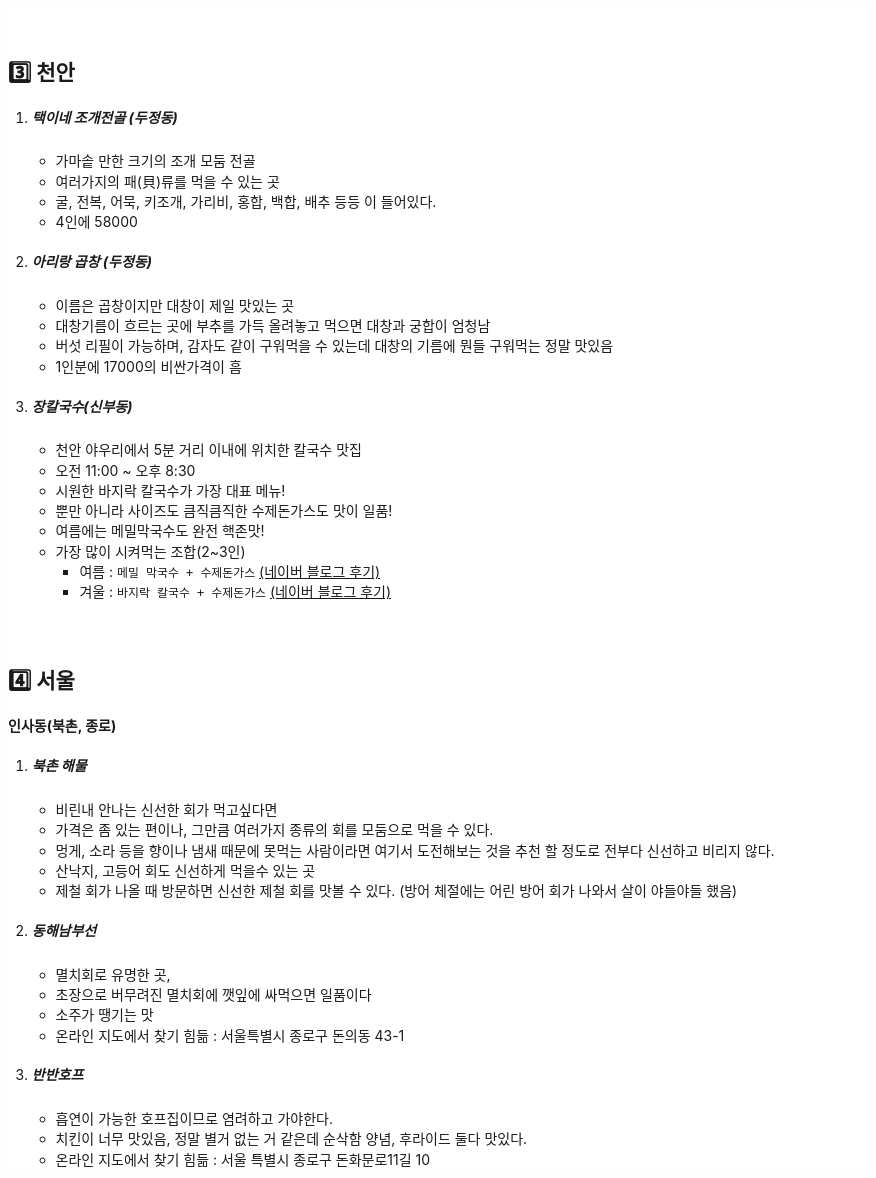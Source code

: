 <br>

## :three: 천안

1. ##### 택이네 조개전골 (두정동)

   - 가마솥 만한 크기의 조개 모둠 전골
   - 여러가지의 패(貝)류를 먹을 수 있는 곳
   - 굴, 전복, 어묵, 키조개, 가리비, 홍합, 백합, 배추 등등 이 들어있다.
   - 4인에 58000 

2. ##### 아리랑 곱창 (두정동)

   - 이름은 곱창이지만 대창이 제일 맛있는 곳
   - 대창기름이 흐르는 곳에 부추를 가득 올려놓고 먹으면 대창과 궁합이 엄청남
   - 버섯 리필이 가능하며, 감자도 같이 구워먹을 수 있는데 대창의 기름에 뭔들 구워먹는 정말 맛있음
   - 1인분에 17000의 비싼가격이 흠

3. ##### 장칼국수(신부동)

   - 천안 야우리에서 5분 거리 이내에 위치한 칼국수 맛집
   - 오전 11:00 ~ 오후 8:30
   - 시원한 바지락 칼국수가 가장 대표 메뉴!
   - 뿐만 아니라 사이즈도 큼직큼직한 수제돈가스도 맛이 일품!
   - 여름에는 메밀막국수도 완전 핵존맛!
   - 가장 많이 시켜먹는 조합(2~3인)
     - 여름 :  `메밀 막국수 + 수제돈가스` <a href="https://blog.naver.com/hhsa1123/221615272224" target="_blank">(네이버 블로그 후기)</a>
     - 겨울 : `바지락 칼국수 + 수제돈가스` <a href="https://blog.naver.com/ppo1127/221691536152" target="_blank">(네이버 블로그 후기)</a>

<br>

## :four: 서울

#### 인사동(북촌, 종로)

1. ##### 북촌 해물

   - 비린내 안나는 신선한 회가 먹고싶다면
   - 가격은 좀 있는 편이나, 그만큼 여러가지 종류의 회를 모둠으로 먹을 수 있다.
   - 멍게, 소라 등을 향이나 냄새 때문에 못먹는 사람이라면 여기서 도전해보는 것을 추천 할 정도로 전부다 신선하고 비리지 않다.
   - 산낙지, 고등어 회도 신선하게 먹을수 있는 곳
   - 제철 회가 나올 때 방문하면 신선한 제철 회를 맛볼 수 있다. 
     (방어 체절에는 어린 방어 회가 나와서 살이 야들야들 했음)

2. ##### 동해남부선

   - 멸치회로 유명한 곳, 
   - 초장으로 버무려진 멸치회에 깻잎에 싸먹으면 일품이다
   - 소주가 땡기는 맛
   - 온라인 지도에서 찾기 힘듦 : 서울특별시 종로구 돈의동 43-1

3. ##### 반반호프

   - 흡연이 가능한 호프집이므로 염려하고 가야한다.
   - 치킨이 너무 맛있음, 정말 별거 없는 거 같은데 순삭함 양념, 후라이드 둘다 맛있다.
   - 온라인 지도에서 찾기 힘듦 : 서울 특별시 종로구 돈화문로11길 10
